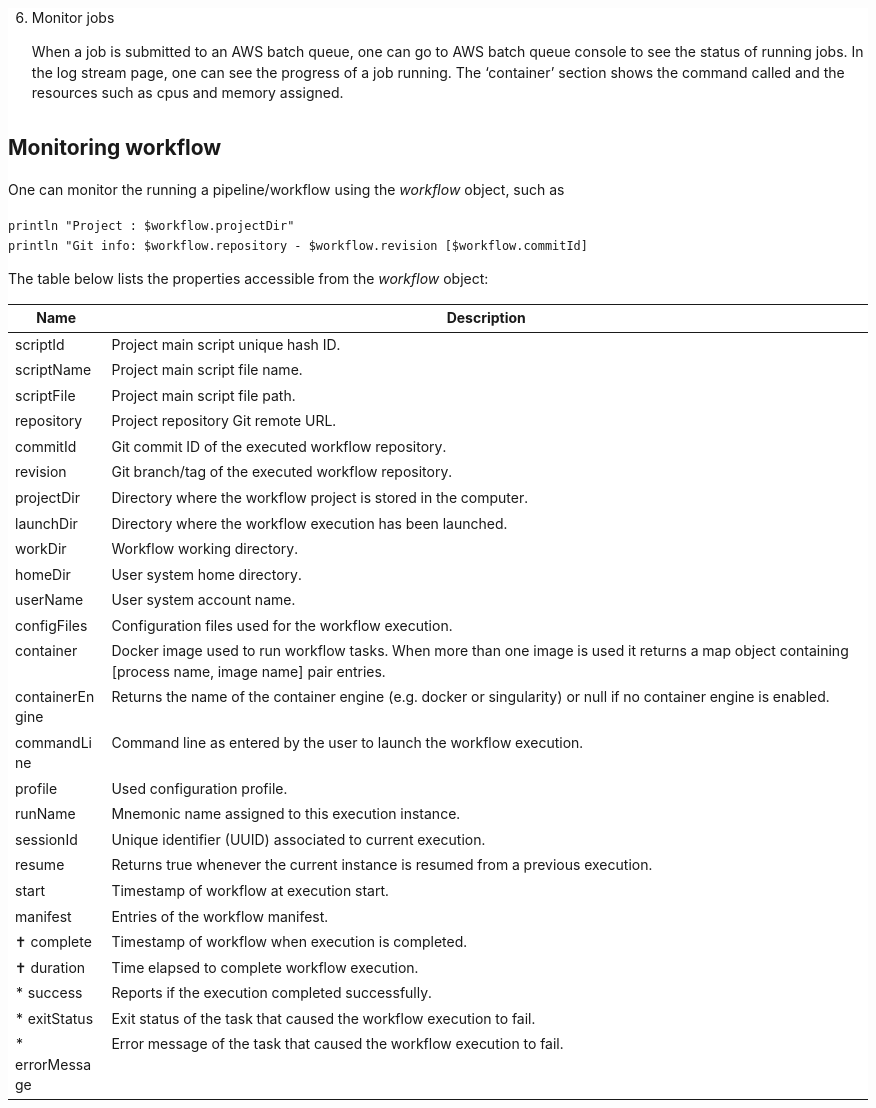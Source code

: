 6.  Monitor jobs

    When a job is submitted to an AWS batch queue, one can go to AWS
    batch queue console to see the status of running jobs. In the log
    stream page, one can see the progress of a job running. The
    ‘container’ section shows the command called and the resources such
    as cpus and memory assigned.

## Monitoring workflow

One can monitor the running a pipeline/workflow using the *workflow*
object, such as

    println "Project : $workflow.projectDir"
    println "Git info: $workflow.repository - $workflow.revision [$workflow.commitId]

The table below lists the properties accessible from the *workflow*
object:

| Name            | Description                                                                                                                                             |
|-----------------|---------------------------------------------------------------------------------------------------------------------------------------------------------|
| scriptId        | Project main script unique hash ID.                                                                                                                     |
| scriptName      | Project main script file name.                                                                                                                          |
| scriptFile      | Project main script file path.                                                                                                                          |
| repository      | Project repository Git remote URL.                                                                                                                      |
| commitId        | Git commit ID of the executed workflow repository.                                                                                                      |
| revision        | Git branch/tag of the executed workflow repository.                                                                                                     |
| projectDir      | Directory where the workflow project is stored in the computer.                                                                                         |
| launchDir       | Directory where the workflow execution has been launched.                                                                                               |
| workDir         | Workflow working directory.                                                                                                                             |
| homeDir         | User system home directory.                                                                                                                             |
| userName        | User system account name.                                                                                                                               |
| configFiles     | Configuration files used for the workflow execution.                                                                                                    |
| container       | Docker image used to run workflow tasks. When more than one image is used it returns a map object containing \[process name, image name\] pair entries. |
| containerEngine | Returns the name of the container engine (e.g. docker or singularity) or null if no container engine is enabled.                                        |
| commandLine     | Command line as entered by the user to launch the workflow execution.                                                                                   |
| profile         | Used configuration profile.                                                                                                                             |
| runName         | Mnemonic name assigned to this execution instance.                                                                                                      |
| sessionId       | Unique identifier (UUID) associated to current execution.                                                                                               |
| resume          | Returns true whenever the current instance is resumed from a previous execution.                                                                        |
| start           | Timestamp of workflow at execution start.                                                                                                               |
| manifest        | Entries of the workflow manifest.                                                                                                                       |
| ✝ complete      | Timestamp of workflow when execution is completed.                                                                                                      |
| ✝ duration      | Time elapsed to complete workflow execution.                                                                                                            |
| \* success      | Reports if the execution completed successfully.                                                                                                        |
| \* exitStatus   | Exit status of the task that caused the workflow execution to fail.                                                                                     |
| \* errorMessage | Error message of the task that caused the workflow execution to fail.                                                                                   |